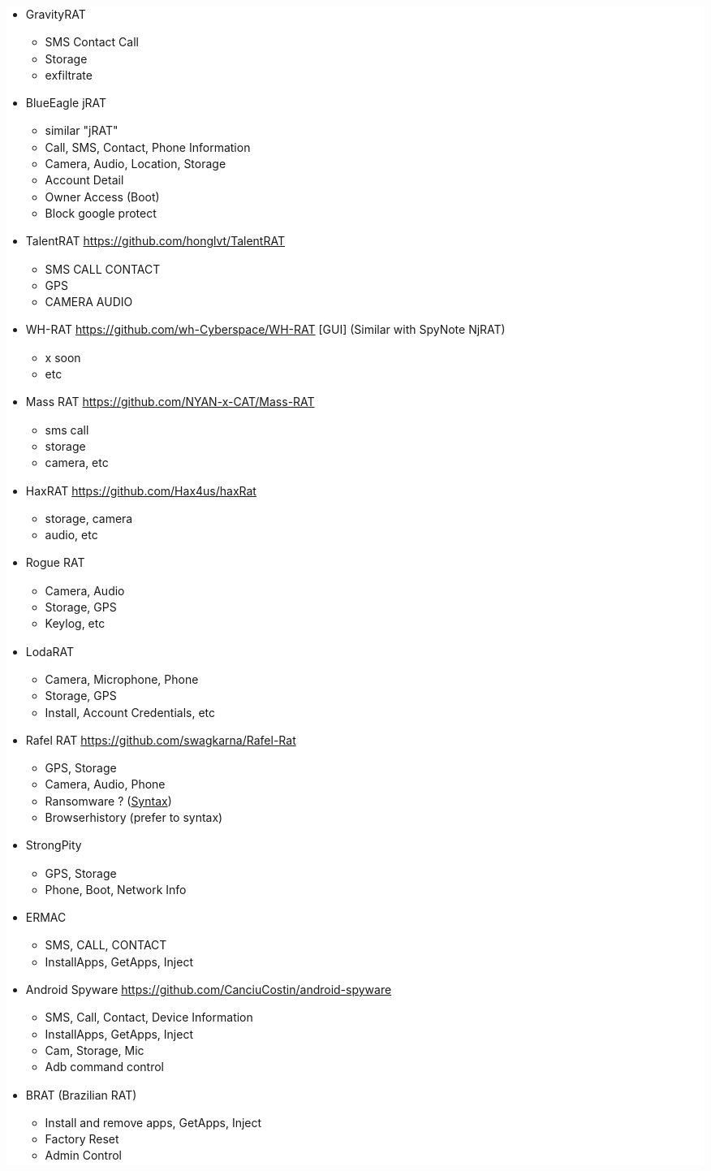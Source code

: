 - GravityRAT
  - SMS Contact Call
  - Storage
  - exfiltrate
 
- BlueEagle jRAT
  - similar "jRAT"
  - Call, SMS, Contact, Phone Information
  - Camera, Audio, Location, Storage
  - Account Detail 
  - Owner Access (Boot)
  - Block google protect
  
- TalentRAT https://github.com/honglvt/TalentRAT
  - SMS CALL CONTACT
  - GPS
  - CAMERA AUDIO
  
- WH-RAT https://github.com/wh-Cyberspace/WH-RAT [GUI] (Similar with SpyNote NjRAT)
  - x soon
  - etc

- Mass RAT https://github.com/NYAN-x-CAT/Mass-RAT
  - sms call
  - storage
  - camera, etc

- HaxRAT https://github.com/Hax4us/haxRat
  - storage, camera
  - audio, etc

- Rogue RAT
  - Camera, Audio
  - Storage, GPS
  - Keylog, etc

- LodaRAT
  - Camera, Microphone, Phone
  - Storage, GPS
  - Install, Account Credentials, etc

- Rafel RAT https://github.com/swagkarna/Rafel-Rat
  - GPS, Storage
  - Camera, Audio, Phone
  - Ransomware ? ([Syntax](https://github.com/swagkarna/Rafel-Rat/blob/6398b6ccb48b5039c2ddfc7441ce2adbcc550054/BlackMart/app/src/main/java/com/velociraptor/raptor/InternalService.java#L302))
  - Browserhistory (prefer to syntax)

- StrongPity
  - GPS, Storage
  - Phone, Boot, Network Info

- ERMAC
  - SMS, CALL, CONTACT
  - InstallApps, GetApps, Inject
 
- Android Spyware https://github.com/CanciuCostin/android-spyware
  - SMS, Call, Contact, Device Information
  - InstallApps, GetApps, Inject
  - Cam, Storage, Mic
  - Adb command control
  
- BRAT (Brazilian RAT)
  - Install and remove apps, GetApps, Inject
  - Factory Reset
  - Admin Control
